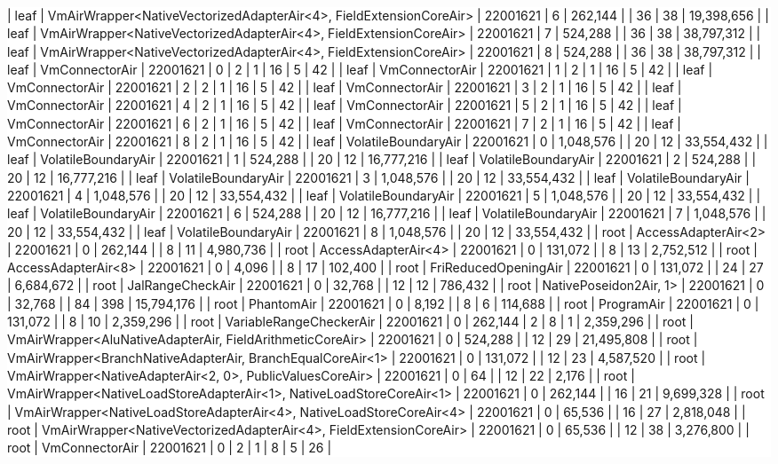 | leaf | VmAirWrapper<NativeVectorizedAdapterAir<4>, FieldExtensionCoreAir> | 22001621 | 6 | 262,144 |  | 36 | 38 | 19,398,656 | 
| leaf | VmAirWrapper<NativeVectorizedAdapterAir<4>, FieldExtensionCoreAir> | 22001621 | 7 | 524,288 |  | 36 | 38 | 38,797,312 | 
| leaf | VmAirWrapper<NativeVectorizedAdapterAir<4>, FieldExtensionCoreAir> | 22001621 | 8 | 524,288 |  | 36 | 38 | 38,797,312 | 
| leaf | VmConnectorAir | 22001621 | 0 | 2 | 1 | 16 | 5 | 42 | 
| leaf | VmConnectorAir | 22001621 | 1 | 2 | 1 | 16 | 5 | 42 | 
| leaf | VmConnectorAir | 22001621 | 2 | 2 | 1 | 16 | 5 | 42 | 
| leaf | VmConnectorAir | 22001621 | 3 | 2 | 1 | 16 | 5 | 42 | 
| leaf | VmConnectorAir | 22001621 | 4 | 2 | 1 | 16 | 5 | 42 | 
| leaf | VmConnectorAir | 22001621 | 5 | 2 | 1 | 16 | 5 | 42 | 
| leaf | VmConnectorAir | 22001621 | 6 | 2 | 1 | 16 | 5 | 42 | 
| leaf | VmConnectorAir | 22001621 | 7 | 2 | 1 | 16 | 5 | 42 | 
| leaf | VmConnectorAir | 22001621 | 8 | 2 | 1 | 16 | 5 | 42 | 
| leaf | VolatileBoundaryAir | 22001621 | 0 | 1,048,576 |  | 20 | 12 | 33,554,432 | 
| leaf | VolatileBoundaryAir | 22001621 | 1 | 524,288 |  | 20 | 12 | 16,777,216 | 
| leaf | VolatileBoundaryAir | 22001621 | 2 | 524,288 |  | 20 | 12 | 16,777,216 | 
| leaf | VolatileBoundaryAir | 22001621 | 3 | 1,048,576 |  | 20 | 12 | 33,554,432 | 
| leaf | VolatileBoundaryAir | 22001621 | 4 | 1,048,576 |  | 20 | 12 | 33,554,432 | 
| leaf | VolatileBoundaryAir | 22001621 | 5 | 1,048,576 |  | 20 | 12 | 33,554,432 | 
| leaf | VolatileBoundaryAir | 22001621 | 6 | 524,288 |  | 20 | 12 | 16,777,216 | 
| leaf | VolatileBoundaryAir | 22001621 | 7 | 1,048,576 |  | 20 | 12 | 33,554,432 | 
| leaf | VolatileBoundaryAir | 22001621 | 8 | 1,048,576 |  | 20 | 12 | 33,554,432 | 
| root | AccessAdapterAir<2> | 22001621 | 0 | 262,144 |  | 8 | 11 | 4,980,736 | 
| root | AccessAdapterAir<4> | 22001621 | 0 | 131,072 |  | 8 | 13 | 2,752,512 | 
| root | AccessAdapterAir<8> | 22001621 | 0 | 4,096 |  | 8 | 17 | 102,400 | 
| root | FriReducedOpeningAir | 22001621 | 0 | 131,072 |  | 24 | 27 | 6,684,672 | 
| root | JalRangeCheckAir | 22001621 | 0 | 32,768 |  | 12 | 12 | 786,432 | 
| root | NativePoseidon2Air<BabyBearParameters>, 1> | 22001621 | 0 | 32,768 |  | 84 | 398 | 15,794,176 | 
| root | PhantomAir | 22001621 | 0 | 8,192 |  | 8 | 6 | 114,688 | 
| root | ProgramAir | 22001621 | 0 | 131,072 |  | 8 | 10 | 2,359,296 | 
| root | VariableRangeCheckerAir | 22001621 | 0 | 262,144 | 2 | 8 | 1 | 2,359,296 | 
| root | VmAirWrapper<AluNativeAdapterAir, FieldArithmeticCoreAir> | 22001621 | 0 | 524,288 |  | 12 | 29 | 21,495,808 | 
| root | VmAirWrapper<BranchNativeAdapterAir, BranchEqualCoreAir<1> | 22001621 | 0 | 131,072 |  | 12 | 23 | 4,587,520 | 
| root | VmAirWrapper<NativeAdapterAir<2, 0>, PublicValuesCoreAir> | 22001621 | 0 | 64 |  | 12 | 22 | 2,176 | 
| root | VmAirWrapper<NativeLoadStoreAdapterAir<1>, NativeLoadStoreCoreAir<1> | 22001621 | 0 | 262,144 |  | 16 | 21 | 9,699,328 | 
| root | VmAirWrapper<NativeLoadStoreAdapterAir<4>, NativeLoadStoreCoreAir<4> | 22001621 | 0 | 65,536 |  | 16 | 27 | 2,818,048 | 
| root | VmAirWrapper<NativeVectorizedAdapterAir<4>, FieldExtensionCoreAir> | 22001621 | 0 | 65,536 |  | 12 | 38 | 3,276,800 | 
| root | VmConnectorAir | 22001621 | 0 | 2 | 1 | 8 | 5 | 26 | 